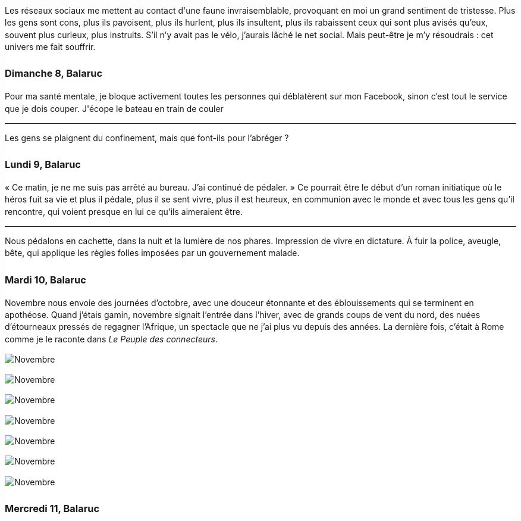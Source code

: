 Les réseaux sociaux me mettent au contact d'une faune invraisemblable, provoquant en moi un grand sentiment de tristesse. Plus les gens sont cons, plus ils pavoisent, plus ils hurlent, plus ils insultent, plus ils rabaissent ceux qui sont plus avisés qu’eux, souvent plus curieux, plus instruits. S’il n’y avait pas le vélo, j’aurais lâché le net social. Mais peut-être je m’y résoudrais : cet univers me fait souffrir.

### Dimanche 8, Balaruc

Pour ma santé mentale, je bloque activement toutes les personnes qui déblatèrent sur mon Facebook, sinon c’est tout le service que je dois couper. J'écope le bateau en train de couler

---

Les gens se plaignent du confinement, mais que font-ils pour l’abréger ?

### Lundi 9, Balaruc

« Ce matin, je ne me suis pas arrêté au bureau. J’ai continué de pédaler. » Ce pourrait être le début d’un roman initiatique où le héros fuit sa vie et plus il pédale, plus il se sent vivre, plus il est heureux, en communion avec le monde et avec tous les gens qu’il rencontre, qui voient presque en lui ce qu’ils aimeraient être.

---

Nous pédalons en cachette, dans la nuit et la lumière de nos phares. Impression de vivre en dictature. À fuir la police, aveugle, bête, qui applique les règles folles imposées par un gouvernement malade.

### Mardi 10, Balaruc

Novembre nous envoie des journées d’octobre, avec une douceur étonnante et des éblouissements qui se terminent en apothéose. Quand j’étais gamin, novembre signait l’entrée dans l’hiver, avec de grands coups de vent du nord, des nuées d’étourneaux pressés de regagner l’Afrique, un spectacle que ne j’ai plus vu depuis des années. La dernière fois, c’était à Rome comme je le raconte dans *Le Peuple des connecteurs*.

![Novembre](https://tcrouzet.comhttps://tcrouzet.com/images_tc/2020/12/IMG_5058.jpeg)

![Novembre](https://tcrouzet.comhttps://tcrouzet.com/images_tc/2020/12/IMG_5064.jpeg)

![Novembre](https://tcrouzet.comhttps://tcrouzet.com/images_tc/2020/12/IMG_5072.jpeg)

![Novembre](https://tcrouzet.comhttps://tcrouzet.com/images_tc/2020/12/IMG_5101.jpeg)

![Novembre](https://tcrouzet.comhttps://tcrouzet.com/images_tc/2020/12/IMG_5120.jpeg)

![Novembre](https://tcrouzet.comhttps://tcrouzet.com/images_tc/2020/12/IMG_5136.jpeg)

![Novembre](https://tcrouzet.comhttps://tcrouzet.com/images_tc/2020/12/IMG_5147.jpeg)

### Mercredi 11, Balaruc
